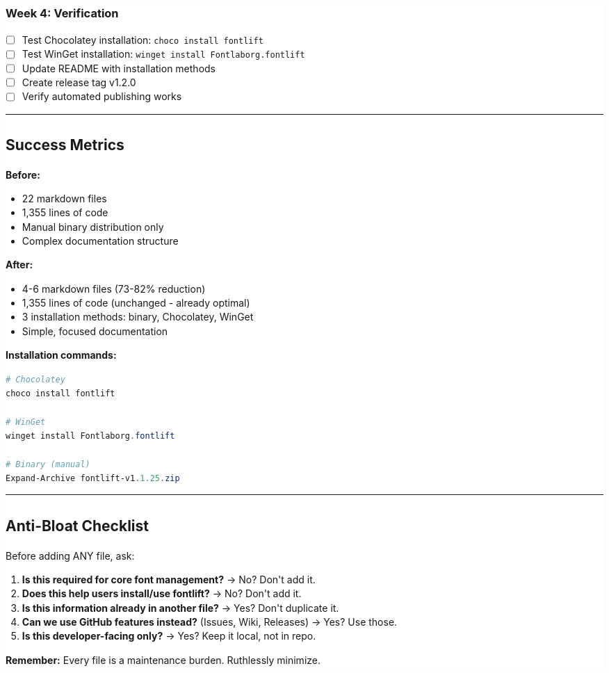 ### Week 4: Verification
- [ ] Test Chocolatey installation: `choco install fontlift`
- [ ] Test WinGet installation: `winget install Fontlaborg.fontlift`
- [ ] Update README with installation methods
- [ ] Create release tag v1.2.0
- [ ] Verify automated publishing works

---

## Success Metrics

**Before:**
- 22 markdown files
- 1,355 lines of code
- Manual binary distribution only
- Complex documentation structure

**After:**
- 4-6 markdown files (73-82% reduction)
- 1,355 lines of code (unchanged - already optimal)
- 3 installation methods: binary, Chocolatey, WinGet
- Simple, focused documentation

**Installation commands:**
```powershell
# Chocolatey
choco install fontlift

# WinGet
winget install Fontlaborg.fontlift

# Binary (manual)
Expand-Archive fontlift-v1.1.25.zip
```

---

## Anti-Bloat Checklist

Before adding ANY file, ask:

1. **Is this required for core font management?** → No? Don't add it.
2. **Does this help users install/use fontlift?** → No? Don't add it.
3. **Is this information already in another file?** → Yes? Don't duplicate it.
4. **Can we use GitHub features instead?** (Issues, Wiki, Releases) → Yes? Use those.
5. **Is this developer-facing only?** → Yes? Keep it local, not in repo.

**Remember:** Every file is a maintenance burden. Ruthlessly minimize.

